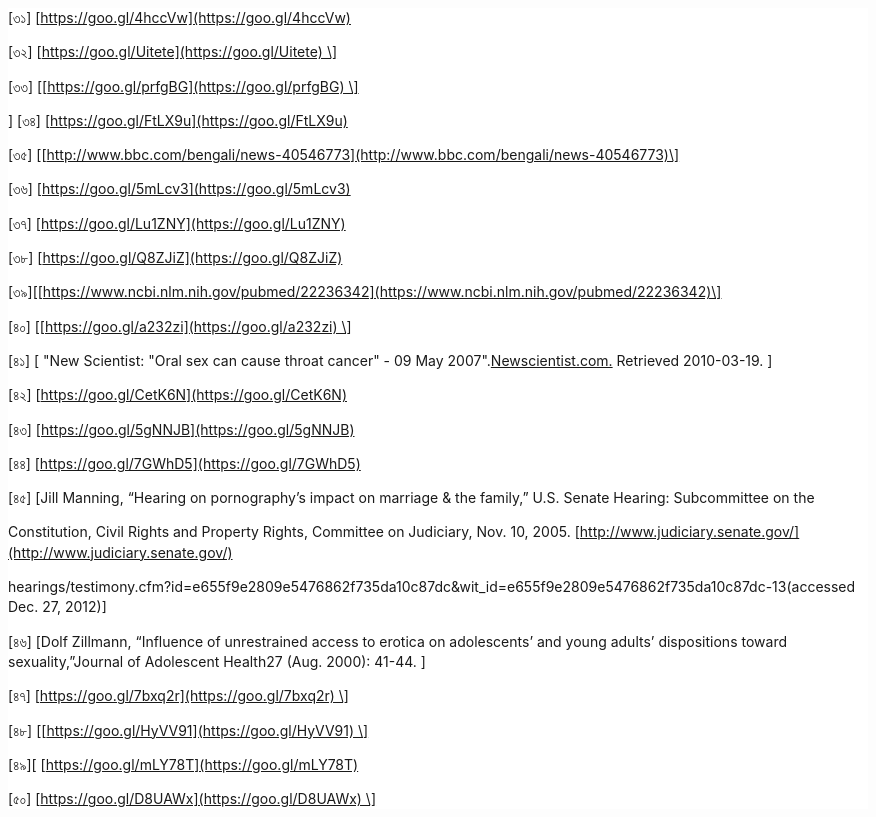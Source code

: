 \[৩১\] [https://goo.gl/4hccVw](https://goo.gl/4hccVw)

\[৩২\] [https://goo.gl/Uitete](https://goo.gl/Uitete) \]

\[৩৩\] \[[https://goo.gl/prfgBG](https://goo.gl/prfgBG) \]

\] \[৩৪\] [https://goo.gl/FtLX9u](https://goo.gl/FtLX9u)

\[৩৫\] \[[http://www.bbc.com/bengali/news-40546773](http://www.bbc.com/bengali/news-40546773)\]

\[৩৬\] [https://goo.gl/5mLcv3](https://goo.gl/5mLcv3)

\[৩৭\] [https://goo.gl/Lu1ZNY](https://goo.gl/Lu1ZNY)

\[৩৮\] [https://goo.gl/Q8ZJiZ](https://goo.gl/Q8ZJiZ)

\[৩৯\]\[[https://www.ncbi.nlm.nih.gov/pubmed/22236342](https://www.ncbi.nlm.nih.gov/pubmed/22236342)\]

\[৪০\] \[[https://goo.gl/a232zi](https://goo.gl/a232zi) \]

\[৪১\] \[ "New Scientist: "Oral sex can cause throat cancer" - 09 May 2007".[Newscientist.com.](http://newscientist.com/) Retrieved 2010-03-19. \]

\[৪২\] [https://goo.gl/CetK6N](https://goo.gl/CetK6N)

\[৪৩\] [https://goo.gl/5gNNJB](https://goo.gl/5gNNJB)

\[৪৪\] [https://goo.gl/7GWhD5](https://goo.gl/7GWhD5)

\[৪৫\] \[Jill Manning, “Hearing on pornography’s impact on marriage & the family,” U.S. Senate Hearing: Subcommittee on the

Constitution, Civil Rights and Property Rights, Committee on Judiciary, Nov. 10, 2005. [http://www.judiciary.senate.gov/](http://www.judiciary.senate.gov/)

hearings/testimony.cfm?id=e655f9e2809e5476862f735da10c87dc&wit\_id=e655f9e2809e5476862f735da10c87dc-13(accessed Dec. 27, 2012)\]

\[৪৬\] \[Dolf Zillmann, “Influence of unrestrained access to erotica on adolescents’ and young adults’ dispositions toward sexuality,”Journal of Adolescent Health27 (Aug. 2000): 41-44. \]

\[৪৭\] [https://goo.gl/7bxq2r](https://goo.gl/7bxq2r) \]

\[৪৮\] \[[https://goo.gl/HyVV91](https://goo.gl/HyVV91) \]

\[৪৯\]\[ [https://goo.gl/mLY78T](https://goo.gl/mLY78T)

\[৫০\] [https://goo.gl/D8UAWx](https://goo.gl/D8UAWx) \]
